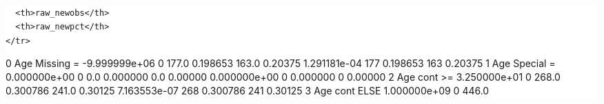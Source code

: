       <th>raw_newobs</th>
      <th>raw_newpct</th>
    </tr>
  </thead>
  <tbody>
    <tr>
      <th>0</th>
      <td>Age</td>
      <td>Missing</td>
      <td>=</td>
      <td>-9.999999e+06</td>
      <td>0</td>
      <td>177.0</td>
      <td>0.198653</td>
      <td>163.0</td>
      <td>0.20375</td>
      <td>1.291181e-04</td>
      <td>177</td>
      <td>0.198653</td>
      <td>163</td>
      <td>0.20375</td>
    </tr>
    <tr>
      <th>1</th>
      <td>Age</td>
      <td>Special</td>
      <td>=</td>
      <td>0.000000e+00</td>
      <td>0</td>
      <td>0.0</td>
      <td>0.000000</td>
      <td>0.0</td>
      <td>0.00000</td>
      <td>0.000000e+00</td>
      <td>0</td>
      <td>0.000000</td>
      <td>0</td>
      <td>0.00000</td>
    </tr>
    <tr>
      <th>2</th>
      <td>Age</td>
      <td>cont</td>
      <td>&gt;=</td>
      <td>3.250000e+01</td>
      <td>0</td>
      <td>268.0</td>
      <td>0.300786</td>
      <td>241.0</td>
      <td>0.30125</td>
      <td>7.163553e-07</td>
      <td>268</td>
      <td>0.300786</td>
      <td>241</td>
      <td>0.30125</td>
    </tr>
    <tr>
      <th>3</th>
      <td>Age</td>
      <td>cont</td>
      <td>ELSE</td>
      <td>1.000000e+09</td>
      <td>0</td>
      <td>446.0</td>